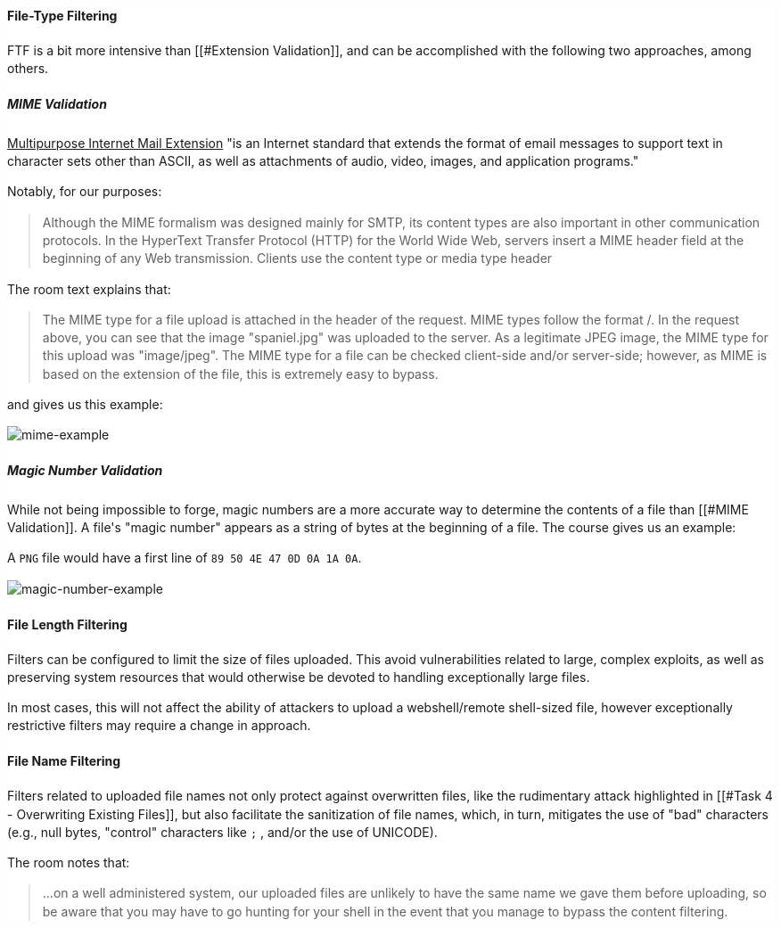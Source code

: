 #### File-Type Filtering
FTF is a bit more intensive than [[#Extension Validation]], and can be accomplished with the following two approaches, among others.

##### MIME Validation
[Multipurpose Internet Mail Extension](https://en.wikipedia.org/wiki/MIME) "is an Internet standard that extends the format of email messages to support text in character sets other than ASCII, as well as attachments of audio, video, images, and application programs."

Notably, for our purposes:

> Although the MIME formalism was designed mainly for SMTP, its content types are also important in other communication protocols. In the HyperText Transfer Protocol (HTTP) for the World Wide Web, servers insert a MIME header field at the beginning of any Web transmission. Clients use the content type or media type header 

The room text explains that:

> The MIME type for a file upload is attached in the header of the request. MIME types follow the format <type>/<subtype>. In the request above, you can see that the image "spaniel.jpg" was uploaded to the server. As a legitimate JPEG image, the MIME type for this upload was "image/jpeg". The MIME type for a file can be checked client-side and/or server-side; however, as MIME is based on the extension of the file, this is extremely easy to bypass.

and gives us this example:

![mime-example](/images/uv/mime-example.png)


##### Magic Number Validation
While not being impossible to forge, magic numbers are a more accurate way to determine the contents of a file than [[#MIME Validation]].  A file's "magic number" appears as a string of bytes at the beginning of a file. The course gives us an example:

 A `PNG` file would have a first line of `89 50 4E 47 0D 0A 1A 0A`.

![magic-number-example](/images/uv/magic-number-example.png)

#### File Length Filtering
Filters can be configured to limit the size of files uploaded. This avoid vulnerabilities related to large, complex exploits, as well as preserving system resources that would otherwise be devoted to handling exceptionally large files.

In most cases, this will not affect the ability of attackers to upload a webshell/remote shell-sized file, however exceptionally restrictive filters may require a change in approach.

#### File Name Filtering
Filters related to uploaded file names not only protect against overwritten files, like the rudimentary attack highlighted in [[#Task 4 - Overwriting Existing Files]], but also facilitate the sanitization of file names, which, in turn, mitigates the use of "bad" characters (e.g., null bytes, "control" characters like `;` , and/or the use of UNICODE).

The room notes that:

>...on a well administered system, our uploaded files are unlikely to have the same name we gave them before uploading, so be aware that you may have to go hunting for your shell in the event that you manage to bypass the content filtering.


[^1]: i.e., without access to, or knowledge of, the source code.